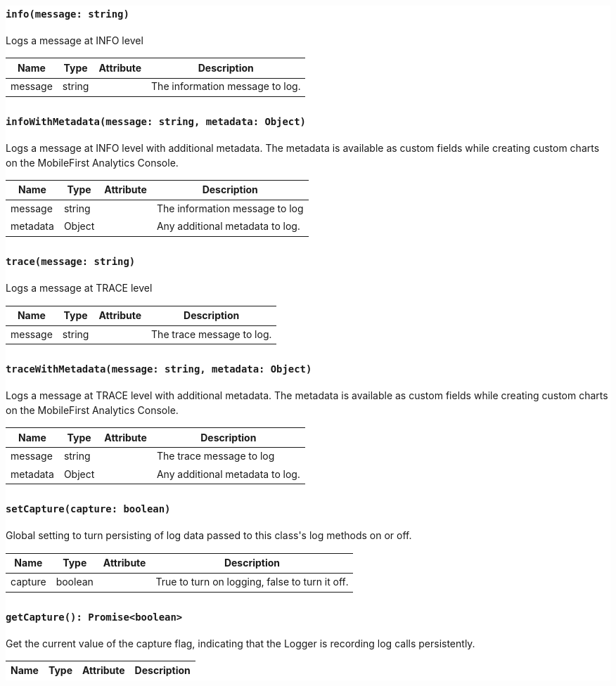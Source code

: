 ### `info(message: string)`

Logs a message at INFO level

| Name | Type | Attribute | Description |
| --- | --- | --- | --- |
| message | string |  | The information message to log. |

### `infoWithMetadata(message: string, metadata: Object)`

Logs a message at INFO level with additional metadata. The metadata is available as custom fields while creating custom charts on the MobileFirst Analytics Console.

| Name | Type | Attribute | Description |
| --- | --- | --- | --- |
| message | string |  | The information message to log |
| metadata | Object |  | Any additional metadata to log. |

### `trace(message: string)`

Logs a message at TRACE level

| Name | Type | Attribute | Description |
| --- | --- | --- | --- |
| message | string |  | The trace message to log. |

### `traceWithMetadata(message: string, metadata: Object)`

Logs a message at TRACE level with additional metadata. The metadata is available as custom fields while creating custom charts on the MobileFirst Analytics Console.

| Name | Type | Attribute | Description |
| --- | --- | --- | --- |
| message | string |  | The trace message to log |
| metadata | Object |  | Any additional metadata to log. |

### `setCapture(capture: boolean)`

Global setting to turn persisting of log data passed to this class's log methods on or off.

| Name | Type | Attribute | Description |
| --- | --- | --- | --- |
| capture | boolean |  | True to turn on logging, false to turn it off. |

### `getCapture(): Promise<boolean>`

Get the current value of the capture flag, indicating that the Logger is recording log calls persistently.

| Name | Type | Attribute | Description |
| --- | --- | --- | --- |
